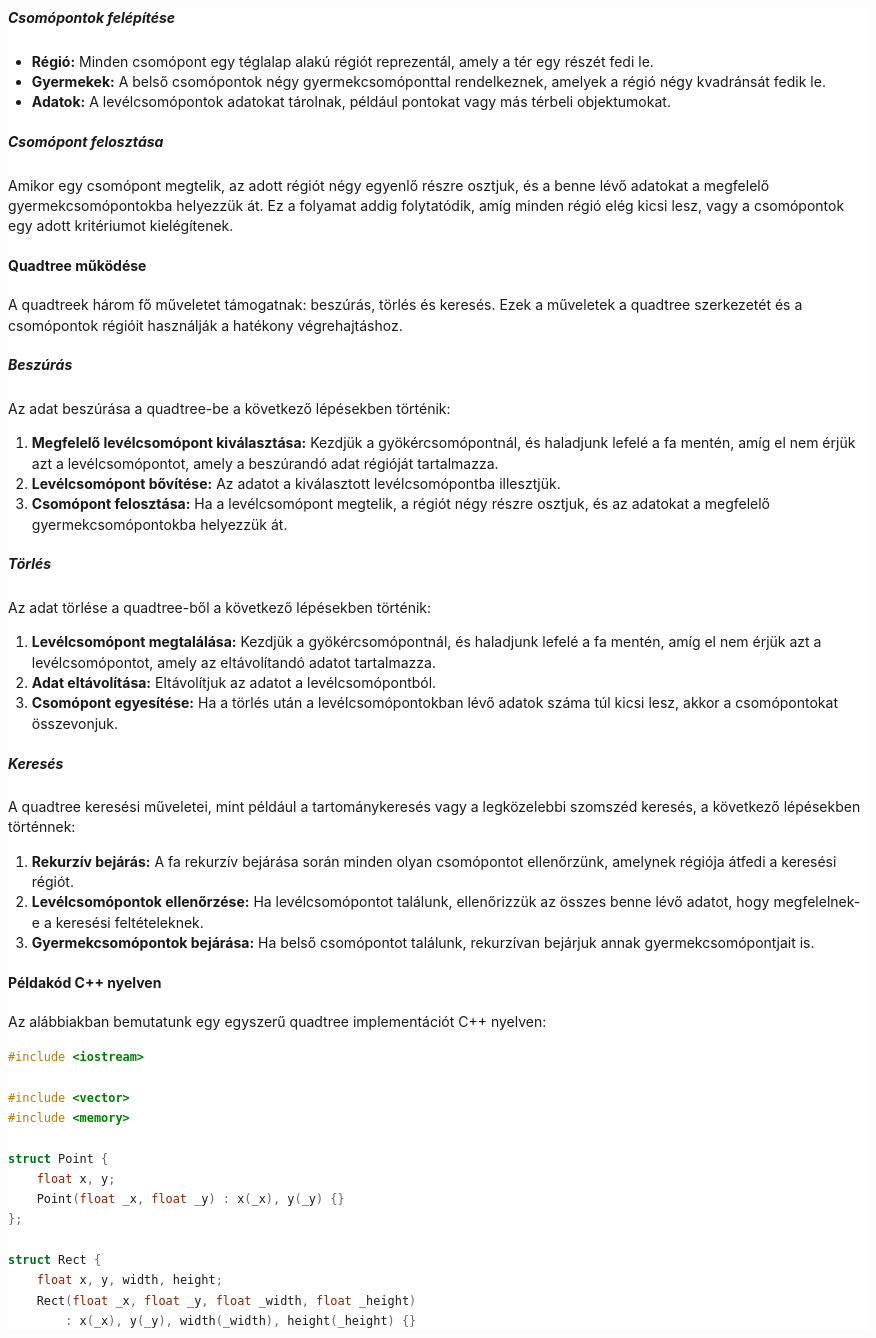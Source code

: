 ##### Csomópontok felépítése

- **Régió:** Minden csomópont egy téglalap alakú régiót reprezentál, amely a tér egy részét fedi le.
- **Gyermekek:** A belső csomópontok négy gyermekcsomóponttal rendelkeznek, amelyek a régió négy kvadránsát fedik le.
- **Adatok:** A levélcsomópontok adatokat tárolnak, például pontokat vagy más térbeli objektumokat.

##### Csomópont felosztása

Amikor egy csomópont megtelik, az adott régiót négy egyenlő részre osztjuk, és a benne lévő adatokat a megfelelő gyermekcsomópontokba helyezzük át. Ez a folyamat addig folytatódik, amíg minden régió elég kicsi lesz, vagy a csomópontok egy adott kritériumot kielégítenek.

#### Quadtree működése

A quadtreek három fő műveletet támogatnak: beszúrás, törlés és keresés. Ezek a műveletek a quadtree szerkezetét és a csomópontok régióit használják a hatékony végrehajtáshoz.

##### Beszúrás

Az adat beszúrása a quadtree-be a következő lépésekben történik:
1. **Megfelelő levélcsomópont kiválasztása:** Kezdjük a gyökércsomópontnál, és haladjunk lefelé a fa mentén, amíg el nem érjük azt a levélcsomópontot, amely a beszúrandó adat régióját tartalmazza.
2. **Levélcsomópont bővítése:** Az adatot a kiválasztott levélcsomópontba illesztjük.
3. **Csomópont felosztása:** Ha a levélcsomópont megtelik, a régiót négy részre osztjuk, és az adatokat a megfelelő gyermekcsomópontokba helyezzük át.

##### Törlés

Az adat törlése a quadtree-ből a következő lépésekben történik:
1. **Levélcsomópont megtalálása:** Kezdjük a gyökércsomópontnál, és haladjunk lefelé a fa mentén, amíg el nem érjük azt a levélcsomópontot, amely az eltávolítandó adatot tartalmazza.
2. **Adat eltávolítása:** Eltávolítjuk az adatot a levélcsomópontból.
3. **Csomópont egyesítése:** Ha a törlés után a levélcsomópontokban lévő adatok száma túl kicsi lesz, akkor a csomópontokat összevonjuk.

##### Keresés

A quadtree keresési műveletei, mint például a tartománykeresés vagy a legközelebbi szomszéd keresés, a következő lépésekben történnek:
1. **Rekurzív bejárás:** A fa rekurzív bejárása során minden olyan csomópontot ellenőrzünk, amelynek régiója átfedi a keresési régiót.
2. **Levélcsomópontok ellenőrzése:** Ha levélcsomópontot találunk, ellenőrizzük az összes benne lévő adatot, hogy megfelelnek-e a keresési feltételeknek.
3. **Gyermekcsomópontok bejárása:** Ha belső csomópontot találunk, rekurzívan bejárjuk annak gyermekcsomópontjait is.

#### Példakód C++ nyelven

Az alábbiakban bemutatunk egy egyszerű quadtree implementációt C++ nyelven:

```cpp
#include <iostream>

#include <vector>
#include <memory>

struct Point {
    float x, y;
    Point(float _x, float _y) : x(_x), y(_y) {}
};

struct Rect {
    float x, y, width, height;
    Rect(float _x, float _y, float _width, float _height)
        : x(_x), y(_y), width(_width), height(_height) {}

```